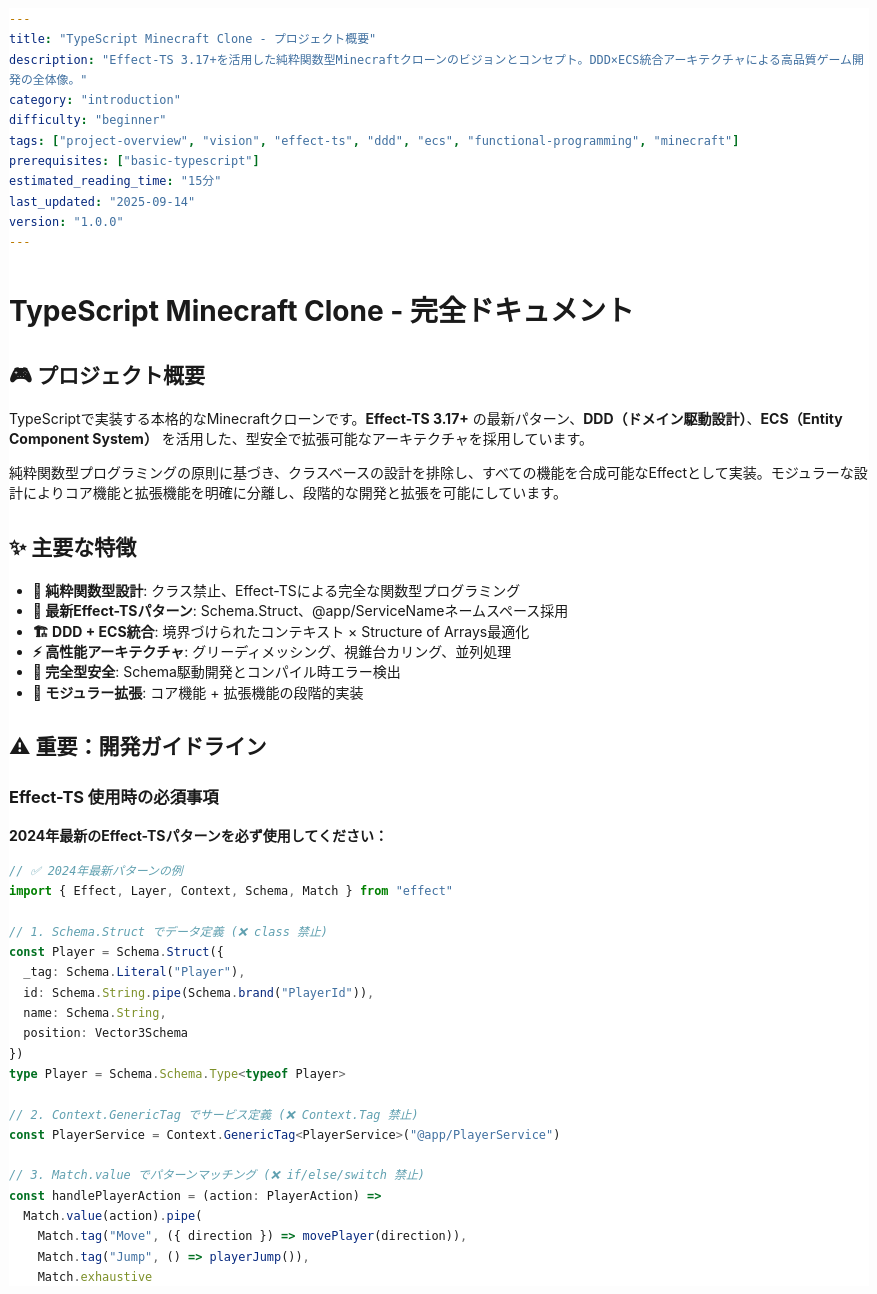```yaml
---
title: "TypeScript Minecraft Clone - プロジェクト概要"
description: "Effect-TS 3.17+を活用した純粋関数型Minecraftクローンのビジョンとコンセプト。DDD×ECS統合アーキテクチャによる高品質ゲーム開発の全体像。"
category: "introduction"
difficulty: "beginner"
tags: ["project-overview", "vision", "effect-ts", "ddd", "ecs", "functional-programming", "minecraft"]
prerequisites: ["basic-typescript"]
estimated_reading_time: "15分"
last_updated: "2025-09-14"
version: "1.0.0"
---
```


# TypeScript Minecraft Clone - 完全ドキュメント

## 🎮 プロジェクト概要

TypeScriptで実装する本格的なMinecraftクローンです。**Effect-TS 3.17+** の最新パターン、**DDD（ドメイン駆動設計）**、**ECS（Entity Component System）** を活用した、型安全で拡張可能なアーキテクチャを採用しています。

純粋関数型プログラミングの原則に基づき、クラスベースの設計を排除し、すべての機能を合成可能なEffectとして実装。モジュラーな設計によりコア機能と拡張機能を明確に分離し、段階的な開発と拡張を可能にしています。

## ✨ 主要な特徴

- **🎯 純粋関数型設計**: クラス禁止、Effect-TSによる完全な関数型プログラミング
- **🚀 最新Effect-TSパターン**: Schema.Struct、@app/ServiceNameネームスペース採用
- **🏗️ DDD + ECS統合**: 境界づけられたコンテキスト × Structure of Arrays最適化
- **⚡ 高性能アーキテクチャ**: グリーディメッシング、視錐台カリング、並列処理
- **🔧 完全型安全**: Schema駆動開発とコンパイル時エラー検出
- **🎨 モジュラー拡張**: コア機能 + 拡張機能の段階的実装

## ⚠️ 重要：開発ガイドライン

### Effect-TS 使用時の必須事項

**2024年最新のEffect-TSパターンを必ず使用してください：**

```typescript
// ✅ 2024年最新パターンの例
import { Effect, Layer, Context, Schema, Match } from "effect"

// 1. Schema.Struct でデータ定義 (❌ class 禁止)
const Player = Schema.Struct({
  _tag: Schema.Literal("Player"),
  id: Schema.String.pipe(Schema.brand("PlayerId")),
  name: Schema.String,
  position: Vector3Schema
})
type Player = Schema.Schema.Type<typeof Player>

// 2. Context.GenericTag でサービス定義 (❌ Context.Tag 禁止)
const PlayerService = Context.GenericTag<PlayerService>("@app/PlayerService")

// 3. Match.value でパターンマッチング (❌ if/else/switch 禁止)
const handlePlayerAction = (action: PlayerAction) =>
  Match.value(action).pipe(
    Match.tag("Move", ({ direction }) => movePlayer(direction)),
    Match.tag("Jump", () => playerJump()),
    Match.exhaustive
```